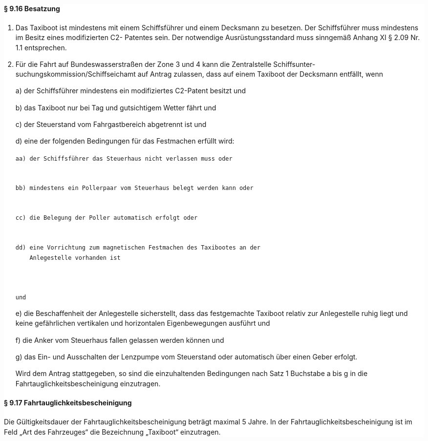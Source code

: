 
#### § 9.16 Besatzung


1.  Das Taxiboot ist mindestens mit einem Schiffsführer und einem
    Decksmann zu besetzen. Der Schiffsführer muss mindestens im Besitz
    eines modifizierten C2- Patentes sein. Der notwendige
    Ausrüstungsstandard muss sinngemäß Anhang XI § 2.09 Nr. 1.1
    entsprechen.


2.  Für die Fahrt auf Bundeswasserstraßen der Zone 3 und 4 kann die
    Zentralstelle Schiffsunter-suchungskommission/Schiffseichamt auf
    Antrag zulassen, dass auf einem Taxiboot der Decksmann entfällt, wenn

    a)  der Schiffsführer mindestens ein modifiziertes C2-Patent besitzt und


    b)  das Taxiboot nur bei Tag und gutsichtigem Wetter fährt und


    c)  der Steuerstand vom Fahrgastbereich abgetrennt ist und


    d)  eine der folgenden Bedingungen für das Festmachen erfüllt wird:

        aa) der Schiffsführer das Steuerhaus nicht verlassen muss oder


        bb) mindestens ein Pollerpaar vom Steuerhaus belegt werden kann oder


        cc) die Belegung der Poller automatisch erfolgt oder


        dd) eine Vorrichtung zum magnetischen Festmachen des Taxibootes an der
            Anlegestelle vorhanden ist



        und


    e)  die Beschaffenheit der Anlegestelle sicherstellt, dass das
        festgemachte Taxiboot relativ zur Anlegestelle ruhig liegt und keine
        gefährlichen vertikalen und horizontalen Eigenbewegungen ausführt und


    f)  die Anker vom Steuerhaus fallen gelassen werden können und


    g)  das Ein- und Ausschalten der Lenzpumpe vom Steuerstand oder
        automatisch über einen Geber erfolgt.



    Wird dem Antrag stattgegeben, so sind die einzuhaltenden Bedingungen
    nach Satz 1 Buchstabe a bis g in die Fahrtauglichkeitsbescheinigung
    einzutragen.





#### § 9.17 Fahrtauglichkeitsbescheinigung

Die Gültigkeitsdauer der Fahrtauglichkeitsbescheinigung beträgt
maximal 5 Jahre. In der Fahrtauglichkeitsbescheinigung ist im Feld
„Art des Fahrzeuges“ die Bezeichnung „Taxiboot“ einzutragen.
